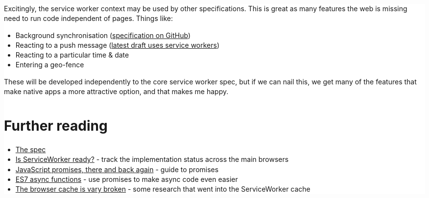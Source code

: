 Excitingly, the service worker context may be used by other specifications. This is great as many features the web is missing need to run code independent of pages. Things like:

* Background synchronisation ([specification on GitHub](https://github.com/slightlyoff/BackgroundSync))
* Reacting to a push message ([latest draft uses service workers](https://dvcs.w3.org/hg/push/raw-file/tip/index.html))
* Reacting to a particular time & date 
* Entering a geo-fence

These will be developed independently to the core service worker spec, but if we can nail this, we get many of the features that make native apps a more attractive option, and that makes me happy.

# Further reading

* [The spec](http://slightlyoff.github.io/ServiceWorker/spec/service_worker/)
* [Is ServiceWorker ready?](https://jakearchibald.github.io/isserviceworkerready/) - track the implementation status across the main browsers
* [JavaScript promises, there and back again](http://www.html5rocks.com/en/tutorials/es6/promises/) - guide to promises
* [ES7 async functions](http://jakearchibald.com/2014/es7-async-functions/) - use promises to make async code even easier
* [The browser cache is vary broken](http://jakearchibald.com/2014/browser-cache-vary-broken/) - some research that went into the ServiceWorker cache